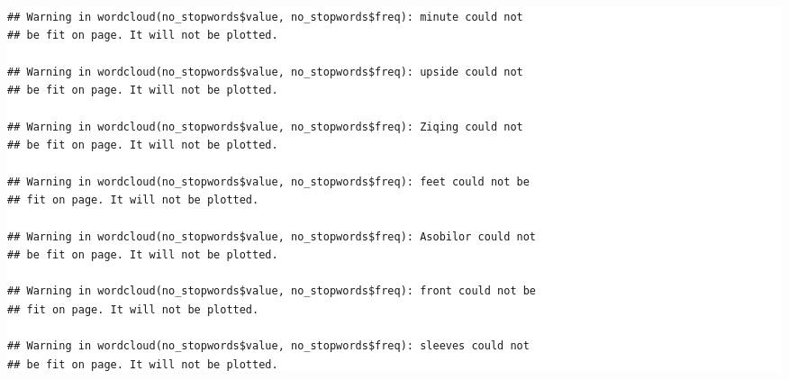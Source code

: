    ## Warning in wordcloud(no_stopwords$value, no_stopwords$freq): minute could not
    ## be fit on page. It will not be plotted.

    ## Warning in wordcloud(no_stopwords$value, no_stopwords$freq): upside could not
    ## be fit on page. It will not be plotted.

    ## Warning in wordcloud(no_stopwords$value, no_stopwords$freq): Ziqing could not
    ## be fit on page. It will not be plotted.

    ## Warning in wordcloud(no_stopwords$value, no_stopwords$freq): feet could not be
    ## fit on page. It will not be plotted.

    ## Warning in wordcloud(no_stopwords$value, no_stopwords$freq): Asobilor could not
    ## be fit on page. It will not be plotted.

    ## Warning in wordcloud(no_stopwords$value, no_stopwords$freq): front could not be
    ## fit on page. It will not be plotted.

    ## Warning in wordcloud(no_stopwords$value, no_stopwords$freq): sleeves could not
    ## be fit on page. It will not be plotted.
